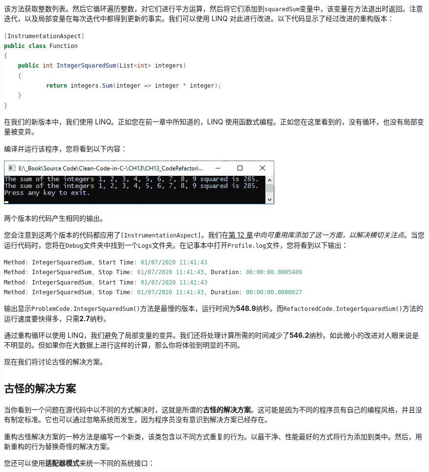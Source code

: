 该方法获取整数列表。然后它循环遍历整数，对它们进行平方运算，然后将它们添加到`squaredSum`变量中，该变量在方法退出时返回。注意迭代，以及局部变量在每次迭代中都得到更新的事实。我们可以使用 LINQ 对此进行改进。以下代码显示了经过改进的重构版本：

```cs
[InstrumentationAspect]
public class Function
{
    public int IntegerSquaredSum(List<int> integers)
    {
            return integers.Sum(integer => integer * integer);
    }
}
```

在我们的新版本中，我们使用 LINQ。正如您在前一章中所知道的，LINQ 使用函数式编程。正如您在这里看到的，没有循环，也没有局部变量被变异。

编译并运行该程序，您将看到以下内容：

![](img/ef28bf84-6935-4be5-8510-a00d02d8009e.png)

两个版本的代码产生相同的输出。

您会注意到这两个版本的代码都应用了`[InstrumentationAspect]`。我们在[第 12 章](11.html)*中向可重用库添加了这一方面，以解决横切关注点*。当您运行代码时，您将在`Debug`文件夹中找到一个`Logs`文件夹。在记事本中打开`Profile.log`文件，您将看到以下输出：

```cs
Method: IntegerSquaredSum, Start Time: 01/07/2020 11:41:43
Method: IntegerSquaredSum, Stop Time: 01/07/2020 11:41:43, Duration: 00:00:00.0005489
Method: IntegerSquaredSum, Start Time: 01/07/2020 11:41:43
Method: IntegerSquaredSum, Stop Time: 01/07/2020 11:41:43, Duration: 00:00:00.0000027
```

输出显示`ProblemCode.IntegerSquaredSum()`方法是最慢的版本，运行时间为**548.9**纳秒。而`RefactoredCode.IntegerSquaredSum()`方法的运行速度要快得多，只需**2.7**纳秒。

通过重构循环以使用 LINQ，我们避免了局部变量的变异。我们还将处理计算所需的时间减少了**546.2**纳秒。如此微小的改进对人眼来说是不明显的。但如果你在大数据上进行这样的计算，那么你将体验到明显的不同。

现在我们将讨论古怪的解决方案。

## 古怪的解决方案

当你看到一个问题在源代码中以不同的方式解决时，这就是所谓的**古怪的解决方案**。这可能是因为不同的程序员有自己的编程风格，并且没有制定标准。它也可以通过忽略系统而发生，因为程序员没有意识到解决方案已经存在。

重构古怪解决方案的一种方法是编写一个新类，该类包含以不同方式重复的行为。以最干净、性能最好的方式将行为添加到类中。然后，用新重构的行为替换奇怪的解决方案。

您还可以使用**适配器模式**来统一不同的系统接口：
